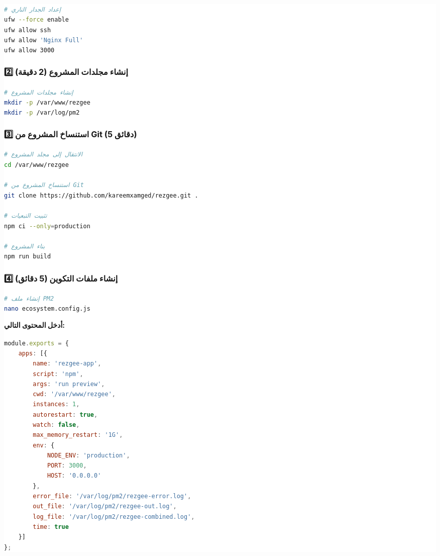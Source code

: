 ```bash
# إعداد الجدار الناري
ufw --force enable
ufw allow ssh
ufw allow 'Nginx Full'
ufw allow 3000
```

### **2️⃣ إنشاء مجلدات المشروع (2 دقيقة)**

```bash
# إنشاء مجلدات المشروع
mkdir -p /var/www/rezgee
mkdir -p /var/log/pm2
```

### **3️⃣ استنساخ المشروع من Git (5 دقائق)**

```bash
# الانتقال إلى مجلد المشروع
cd /var/www/rezgee

# استنساخ المشروع من Git
git clone https://github.com/kareemxamged/rezgee.git .

# تثبيت التبعيات
npm ci --only=production

# بناء المشروع
npm run build
```

### **4️⃣ إنشاء ملفات التكوين (5 دقائق)**

```bash
# إنشاء ملف PM2
nano ecosystem.config.js
```

**أدخل المحتوى التالي:**
```javascript
module.exports = {
    apps: [{
        name: 'rezgee-app',
        script: 'npm',
        args: 'run preview',
        cwd: '/var/www/rezgee',
        instances: 1,
        autorestart: true,
        watch: false,
        max_memory_restart: '1G',
        env: {
            NODE_ENV: 'production',
            PORT: 3000,
            HOST: '0.0.0.0'
        },
        error_file: '/var/log/pm2/rezgee-error.log',
        out_file: '/var/log/pm2/rezgee-out.log',
        log_file: '/var/log/pm2/rezgee-combined.log',
        time: true
    }]
};
```
